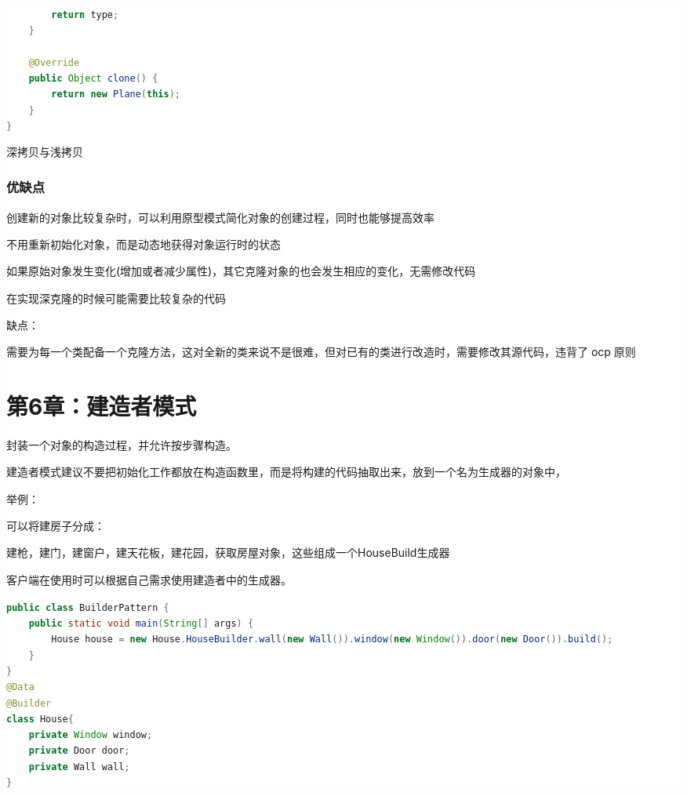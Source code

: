 ```java
        return type;
    }

    @Override
    public Object clone() {
        return new Plane(this);
    }
}
```

深拷贝与浅拷贝

### 优缺点

创建新的对象比较复杂时，可以利用原型模式简化对象的创建过程，同时也能够提高效率

不用重新初始化对象，而是动态地获得对象运行时的状态

如果原始对象发生变化(增加或者减少属性)，其它克隆对象的也会发生相应的变化，无需修改代码

在实现深克隆的时候可能需要比较复杂的代码

缺点：

需要为每一个类配备一个克隆方法，这对全新的类来说不是很难，但对已有的类进行改造时，需要修改其源代码，违背了
ocp 原则



# 第6章：建造者模式

封装一个对象的构造过程，并允许按步骤构造。

建造者模式建议不要把初始化工作都放在构造函数里，而是将构建的代码抽取出来，放到一个名为生成器的对象中，

举例：

可以将建房子分成：

建枪，建门，建窗户，建天花板，建花园，获取房屋对象，这些组成一个HouseBuild生成器

客户端在使用时可以根据自己需求使用建造者中的生成器。

```java
public class BuilderPattern {
    public static void main(String[] args) {
        House house = new House.HouseBuilder.wall(new Wall()).window(new Window()).door(new Door()).build();
    }
}
@Data
@Builder
class House{
    private Window window;
    private Door door;
    private Wall wall;
}
```
